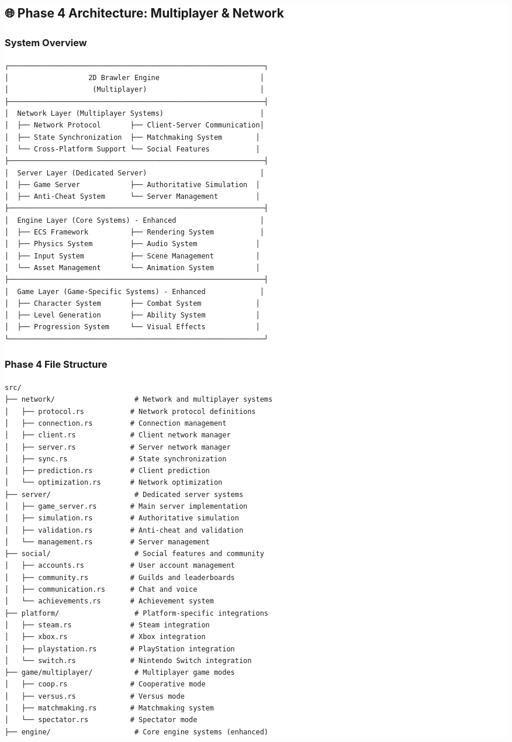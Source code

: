 
## 🌐 **Phase 4 Architecture: Multiplayer & Network**

### **System Overview**
```
┌─────────────────────────────────────────────────────────────┐
│                   2D Brawler Engine                        │
│                    (Multiplayer)                           │
├─────────────────────────────────────────────────────────────┤
│  Network Layer (Multiplayer Systems)                       │
│  ├── Network Protocol       ├── Client-Server Communication│
│  ├── State Synchronization  ├── Matchmaking System        │
│  └── Cross-Platform Support └── Social Features           │
├─────────────────────────────────────────────────────────────┤
│  Server Layer (Dedicated Server)                           │
│  ├── Game Server            ├── Authoritative Simulation  │
│  ├── Anti-Cheat System      └── Server Management         │
├─────────────────────────────────────────────────────────────┤
│  Engine Layer (Core Systems) - Enhanced                    │
│  ├── ECS Framework          ├── Rendering System           │
│  ├── Physics System         ├── Audio System              │
│  ├── Input System           ├── Scene Management          │
│  └── Asset Management       └── Animation System          │
├─────────────────────────────────────────────────────────────┤
│  Game Layer (Game-Specific Systems) - Enhanced             │
│  ├── Character System       ├── Combat System             │
│  ├── Level Generation       ├── Ability System            │
│  ├── Progression System     └── Visual Effects            │
└─────────────────────────────────────────────────────────────┘
```

### **Phase 4 File Structure**
```
src/
├── network/                   # Network and multiplayer systems
│   ├── protocol.rs           # Network protocol definitions
│   ├── connection.rs         # Connection management
│   ├── client.rs             # Client network manager
│   ├── server.rs             # Server network manager
│   ├── sync.rs               # State synchronization
│   ├── prediction.rs         # Client prediction
│   └── optimization.rs       # Network optimization
├── server/                    # Dedicated server systems
│   ├── game_server.rs        # Main server implementation
│   ├── simulation.rs         # Authoritative simulation
│   ├── validation.rs         # Anti-cheat and validation
│   └── management.rs         # Server management
├── social/                    # Social features and community
│   ├── accounts.rs           # User account management
│   ├── community.rs          # Guilds and leaderboards
│   ├── communication.rs      # Chat and voice
│   └── achievements.rs       # Achievement system
├── platform/                  # Platform-specific integrations
│   ├── steam.rs              # Steam integration
│   ├── xbox.rs               # Xbox integration
│   ├── playstation.rs        # PlayStation integration
│   └── switch.rs             # Nintendo Switch integration
├── game/multiplayer/          # Multiplayer game modes
│   ├── coop.rs               # Cooperative mode
│   ├── versus.rs             # Versus mode
│   ├── matchmaking.rs        # Matchmaking system
│   └── spectator.rs          # Spectator mode
├── engine/                    # Core engine systems (enhanced)
```
